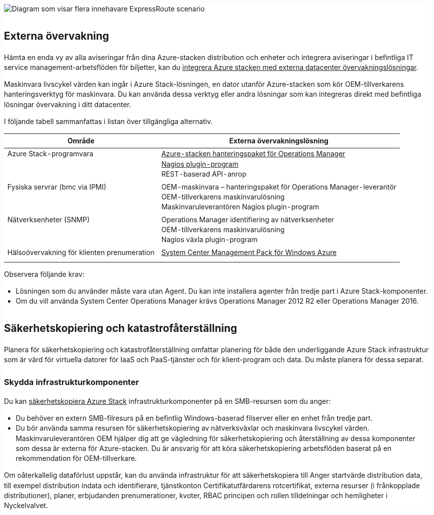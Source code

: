 ![Diagram som visar flera innehavare ExpressRoute scenario](media/azure-stack-datacenter-integration/ExpressRouteMultiTenant.PNG)

## <a name="external-monitoring"></a>Externa övervakning
Hämta en enda vy av alla aviseringar från dina Azure-stacken distribution och enheter och integrera aviseringar i befintliga IT service management-arbetsflöden för biljetter, kan du [integrera Azure stacken med externa datacenter övervakningslösningar](azure-stack-integrate-monitor.md).

Maskinvara livscykel värden kan ingår i Azure Stack-lösningen, en dator utanför Azure-stacken som kör OEM-tillverkarens hanteringsverktyg för maskinvara. Du kan använda dessa verktyg eller andra lösningar som kan integreras direkt med befintliga lösningar övervakning i ditt datacenter.

I följande tabell sammanfattas i listan över tillgängliga alternativ.

| Område | Externa övervakningslösning |
| -- | -- |
| Azure Stack-programvara | [Azure-stacken hanteringspaket för Operations Manager](https://azure.microsoft.com/blog/management-pack-for-microsoft-azure-stack-now-available/)<br>[Nagios plugin-program](https://exchange.nagios.org/directory/Plugins/Cloud/Monitoring-AzureStack-Alerts/details)<br>REST-baserad API-anrop | 
| Fysiska servrar (bmc via IPMI) | OEM-maskinvara – hanteringspaket för Operations Manager-leverantör<br>OEM-tillverkarens maskinvarulösning<br>Maskinvaruleverantören Nagios plugin-program | OEM-partner stöds övervakningslösning (ingår) | 
| Nätverksenheter (SNMP) | Operations Manager identifiering av nätverksenheter<br>OEM-tillverkarens maskinvarulösning<br>Nagios växla plugin-program |
| Hälsoövervakning för klienten prenumeration | [System Center Management Pack för Windows Azure](https://www.microsoft.com/download/details.aspx?id=50013) | 
|  |  | 

Observera följande krav:
- Lösningen som du använder måste vara utan Agent. Du kan inte installera agenter från tredje part i Azure Stack-komponenter. 
- Om du vill använda System Center Operations Manager krävs Operations Manager 2012 R2 eller Operations Manager 2016.

## <a name="backup-and-disaster-recovery"></a>Säkerhetskopiering och katastrofåterställning

Planera för säkerhetskopiering och katastrofåterställning omfattar planering för både den underliggande Azure Stack infrastruktur som är värd för virtuella datorer för IaaS och PaaS-tjänster och för klient-program och data. Du måste planera för dessa separat.

### <a name="protect-infrastructure-components"></a>Skydda infrastrukturkomponenter

Du kan [säkerhetskopiera Azure Stack](azure-stack-backup-back-up-azure-stack.md) infrastrukturkomponenter på en SMB-resursen som du anger:

- Du behöver en extern SMB-filresurs på en befintlig Windows-baserad filserver eller en enhet från tredje part.
- Du bör använda samma resursen för säkerhetskopiering av nätverksväxlar och maskinvara livscykel värden. Maskinvaruleverantören OEM hjälper dig att ge vägledning för säkerhetskopiering och återställning av dessa komponenter som dessa är externa för Azure-stacken. Du är ansvarig för att köra säkerhetskopiering arbetsflöden baserat på en rekommendation för OEM-tillverkare.

Om oåterkallelig dataförlust uppstår, kan du använda infrastruktur för att säkerhetskopiera till Anger startvärde distribution data, till exempel distribution indata och identifierare, tjänstkonton Certifikatutfärdarens rotcertifikat, externa resurser (i frånkopplade distributioner), planer, erbjudanden prenumerationer, kvoter, RBAC principen och rollen tilldelningar och hemligheter i Nyckelvalvet.
 